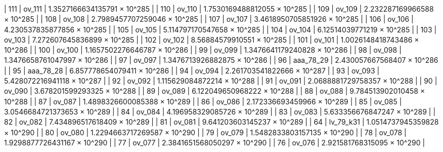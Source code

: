 | 111 | ov_111 | 1.3527166634135791 × 10^285 |
| 110 | ov_110 | 1.7530169488812055 × 10^285 |
| 109 | ov_109 | 2.232287169966588 × 10^285 |
| 108 | ov_108 | 2.7989457707259046 × 10^285 |
| 107 | ov_107 | 3.4618950705851926 × 10^285 |
| 106 | ov_106 | 4.230537835877856 × 10^285 |
| 105 | ov_105 | 5.114797170547658 × 10^285 |
| 104 | ov_104 | 6.12514039771219 × 10^285 |
| 103 | ov_103 | 7.272607645836899 × 10^285 |
| 102 | ov_102 | 8.56884579910551 × 10^285 |
| 101 | ov_101 | 1.0026148418743486 × 10^286 |
| 100 | ov_100 | 1.1657502276646787 × 10^286 |
| 99 | ov_099 | 1.3476641179240828 × 10^286 |
| 98 | ov_098 | 1.3476658761047997 × 10^286 |
| 97 | ov_097 | 1.3476713926882875 × 10^286 |
| 96 | aaa_78_29 | 2.430057667568407 × 10^286 |
| 95 | aaa_78_28 | 6.857778654079411 × 10^286 |
| 94 | ov_094 | 2.261703541822666 × 10^287 |
| 93 | ov_093 | 5.428072216941118 × 10^287 |
| 92 | ov_092 | 1.115629084872214 × 10^288 |
| 91 | ov_091 | 2.0688881729758357 × 10^288 |
| 90 | ov_090 | 3.678201599293325 × 10^288 |
| 89 | ov_089 | 6.122049650968222 × 10^288 |
| 88 | ov_088 | 9.784513902010458 × 10^288 |
| 87 | ov_087 | 1.4898326600085388 × 10^289 |
| 86 | ov_086 | 2.172336693459966 × 10^289 |
| 85 | ov_085 | 3.0546684721373653 × 10^289 |
| 84 | ov_084 | 4.196958329085726 × 10^289 |
| 83 | ov_083 | 5.633356676847247 × 10^289 |
| 82 | ov_082 | 7.434896517618409 × 10^289 |
| 81 | ov_081 | 9.641203603145237 × 10^289 |
| 64 | lv_79_k31 | 1.0514737945359828 × 10^290 |
| 80 | ov_080 | 1.2294663717269587 × 10^290 |
| 79 | ov_079 | 1.5482833803157135 × 10^290 |
| 78 | ov_078 | 1.9298877726431167 × 10^290 |
| 77 | ov_077 | 2.3841651568050297 × 10^290 |
| 76 | ov_076 | 2.921581768315095 × 10^290 |